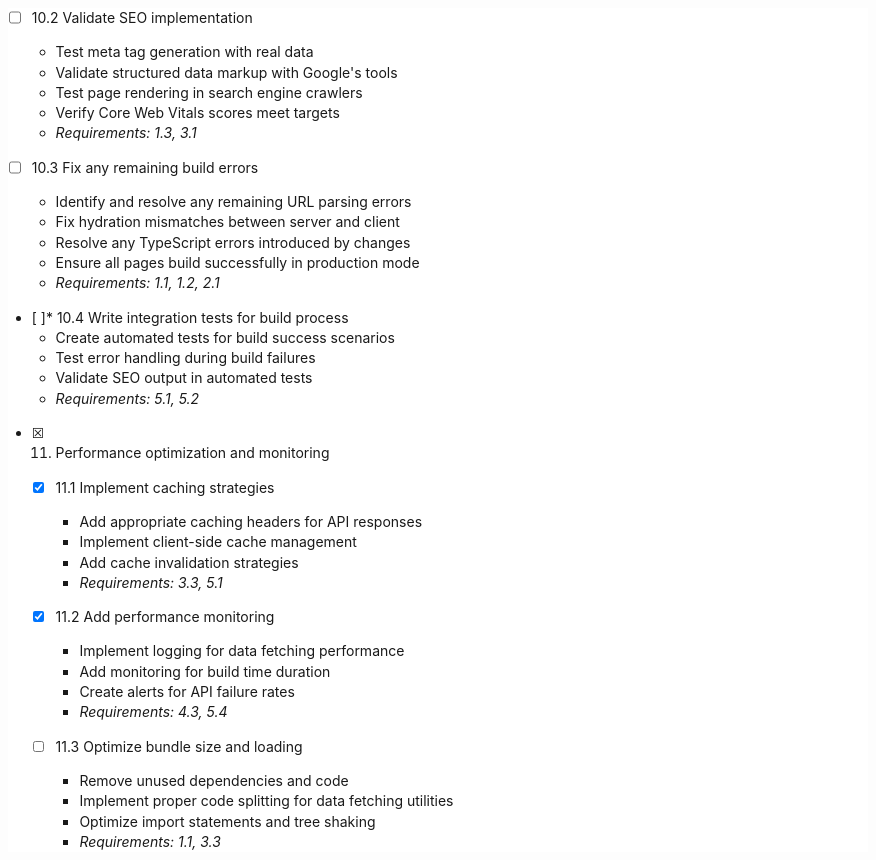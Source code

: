   - [ ] 10.2 Validate SEO implementation
    - Test meta tag generation with real data
    - Validate structured data markup with Google's tools
    - Test page rendering in search engine crawlers
    - Verify Core Web Vitals scores meet targets
    - _Requirements: 1.3, 3.1_

  - [ ] 10.3 Fix any remaining build errors
    - Identify and resolve any remaining URL parsing errors
    - Fix hydration mismatches between server and client
    - Resolve any TypeScript errors introduced by changes
    - Ensure all pages build successfully in production mode
    - _Requirements: 1.1, 1.2, 2.1_

  - [ ]* 10.4 Write integration tests for build process
    - Create automated tests for build success scenarios
    - Test error handling during build failures
    - Validate SEO output in automated tests
    - _Requirements: 5.1, 5.2_

- [x] 11. Performance optimization and monitoring



  - [x] 11.1 Implement caching strategies

    - Add appropriate caching headers for API responses
    - Implement client-side cache management
    - Add cache invalidation strategies
    - _Requirements: 3.3, 5.1_

  - [x] 11.2 Add performance monitoring

    - Implement logging for data fetching performance
    - Add monitoring for build time duration
    - Create alerts for API failure rates
    - _Requirements: 4.3, 5.4_




  - [ ] 11.3 Optimize bundle size and loading
    - Remove unused dependencies and code
    - Implement proper code splitting for data fetching utilities
    - Optimize import statements and tree shaking
    - _Requirements: 1.1, 3.3_